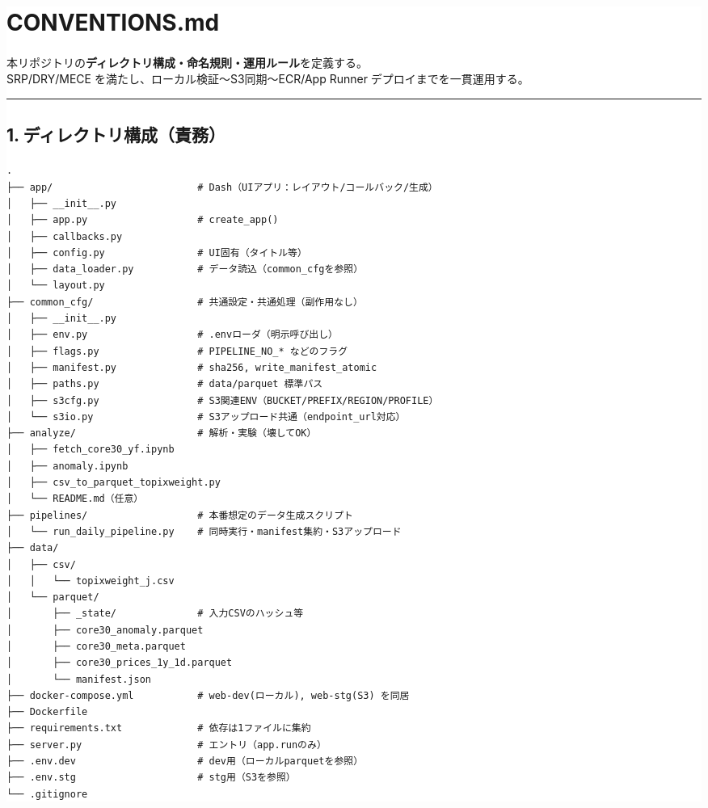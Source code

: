 # CONVENTIONS.md

本リポジトリの**ディレクトリ構成・命名規則・運用ルール**を定義する。  
SRP/DRY/MECE を満たし、ローカル検証〜S3同期〜ECR/App Runner デプロイまでを一貫運用する。

---

## 1. ディレクトリ構成（責務）

```text
.
├── app/                         # Dash（UIアプリ：レイアウト/コールバック/生成）
│   ├── __init__.py
│   ├── app.py                   # create_app()
│   ├── callbacks.py
│   ├── config.py                # UI固有（タイトル等）
│   ├── data_loader.py           # データ読込（common_cfgを参照）
│   └── layout.py
├── common_cfg/                  # 共通設定・共通処理（副作用なし）
│   ├── __init__.py
│   ├── env.py                   # .envローダ（明示呼び出し）
│   ├── flags.py                 # PIPELINE_NO_* などのフラグ
│   ├── manifest.py              # sha256, write_manifest_atomic
│   ├── paths.py                 # data/parquet 標準パス
│   ├── s3cfg.py                 # S3関連ENV（BUCKET/PREFIX/REGION/PROFILE）
│   └── s3io.py                  # S3アップロード共通（endpoint_url対応）
├── analyze/                     # 解析・実験（壊してOK）
│   ├── fetch_core30_yf.ipynb
│   ├── anomaly.ipynb
│   ├── csv_to_parquet_topixweight.py
│   └── README.md（任意）
├── pipelines/                   # 本番想定のデータ生成スクリプト
│   └── run_daily_pipeline.py    # 同時実行・manifest集約・S3アップロード
├── data/
│   ├── csv/
│   │   └── topixweight_j.csv
│   └── parquet/
│       ├── _state/              # 入力CSVのハッシュ等
│       ├── core30_anomaly.parquet
│       ├── core30_meta.parquet
│       ├── core30_prices_1y_1d.parquet
│       └── manifest.json
├── docker-compose.yml           # web-dev(ローカル), web-stg(S3) を同居
├── Dockerfile
├── requirements.txt             # 依存は1ファイルに集約
├── server.py                    # エントリ（app.runのみ）
├── .env.dev                     # dev用（ローカルparquetを参照）
├── .env.stg                     # stg用（S3を参照）
└── .gitignore
```

